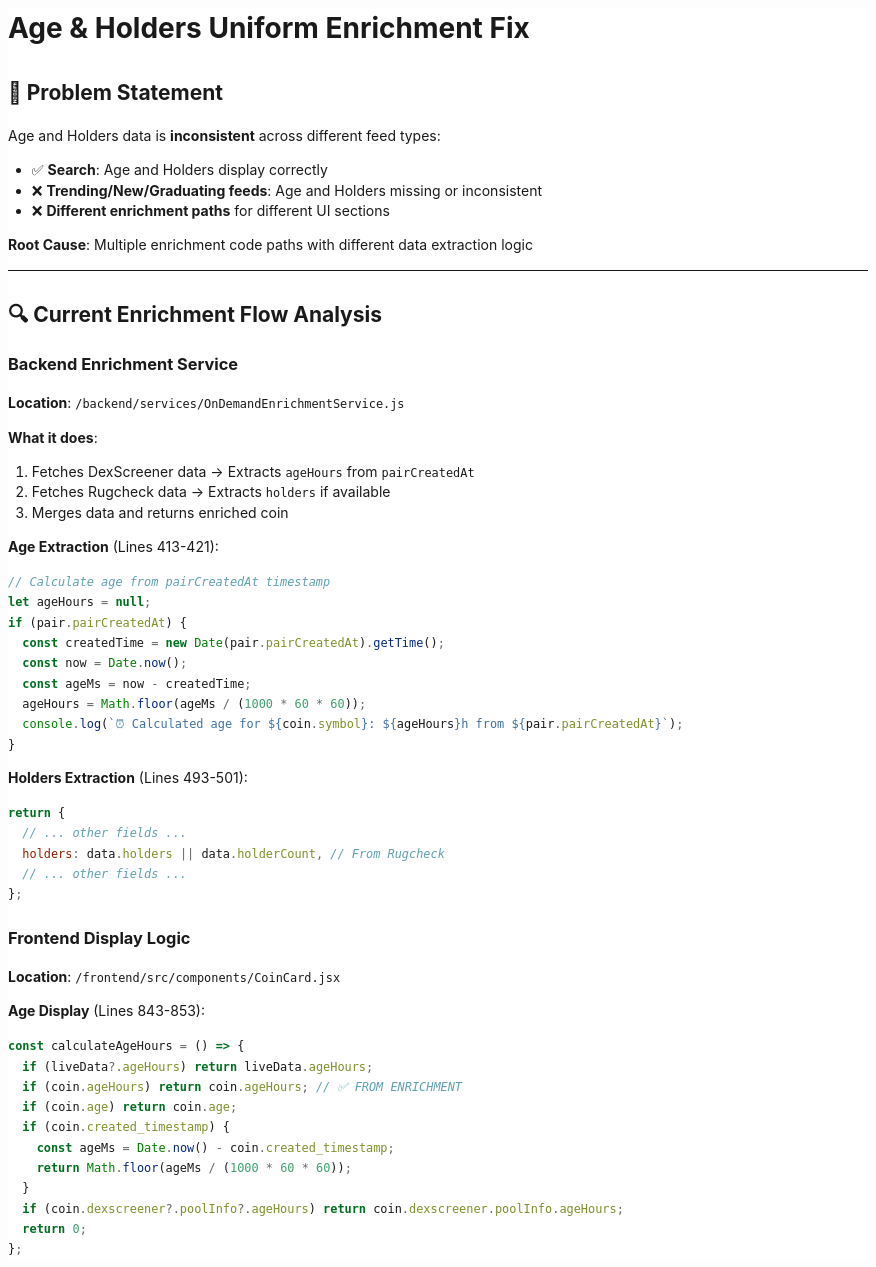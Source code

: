 # Age & Holders Uniform Enrichment Fix

## 🚨 Problem Statement

Age and Holders data is **inconsistent** across different feed types:
- ✅ **Search**: Age and Holders display correctly
- ❌ **Trending/New/Graduating feeds**: Age and Holders missing or inconsistent
- ❌ **Different enrichment paths** for different UI sections

**Root Cause**: Multiple enrichment code paths with different data extraction logic

---

## 🔍 Current Enrichment Flow Analysis

### Backend Enrichment Service
**Location**: `/backend/services/OnDemandEnrichmentService.js`

**What it does**:
1. Fetches DexScreener data → Extracts `ageHours` from `pairCreatedAt`
2. Fetches Rugcheck data → Extracts `holders` if available
3. Merges data and returns enriched coin

**Age Extraction** (Lines 413-421):
```javascript
// Calculate age from pairCreatedAt timestamp
let ageHours = null;
if (pair.pairCreatedAt) {
  const createdTime = new Date(pair.pairCreatedAt).getTime();
  const now = Date.now();
  const ageMs = now - createdTime;
  ageHours = Math.floor(ageMs / (1000 * 60 * 60));
  console.log(`⏰ Calculated age for ${coin.symbol}: ${ageHours}h from ${pair.pairCreatedAt}`);
}
```

**Holders Extraction** (Lines 493-501):
```javascript
return {
  // ... other fields ...
  holders: data.holders || data.holderCount, // From Rugcheck
  // ... other fields ...
};
```

### Frontend Display Logic
**Location**: `/frontend/src/components/CoinCard.jsx`

**Age Display** (Lines 843-853):
```javascript
const calculateAgeHours = () => {
  if (liveData?.ageHours) return liveData.ageHours;
  if (coin.ageHours) return coin.ageHours; // ✅ FROM ENRICHMENT
  if (coin.age) return coin.age;
  if (coin.created_timestamp) {
    const ageMs = Date.now() - coin.created_timestamp;
    return Math.floor(ageMs / (1000 * 60 * 60));
  }
  if (coin.dexscreener?.poolInfo?.ageHours) return coin.dexscreener.poolInfo.ageHours;
  return 0;
};
```
